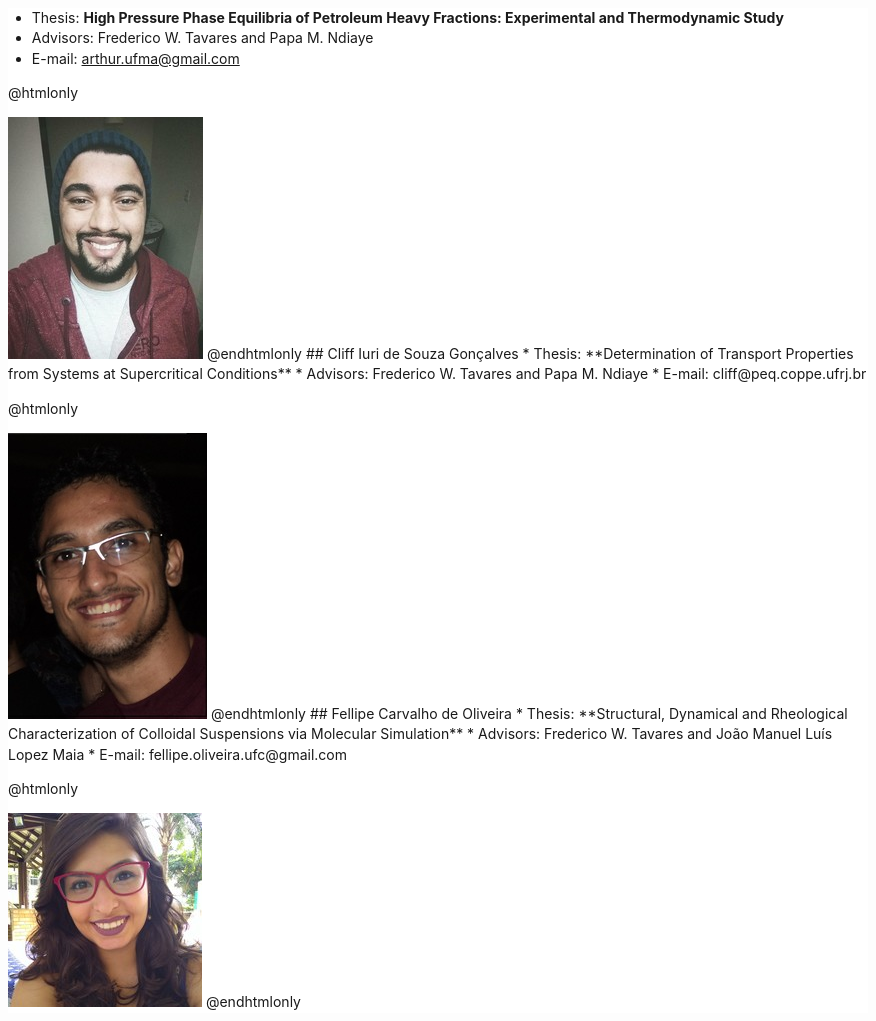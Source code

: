 * Thesis: **High Pressure Phase Equilibria of Petroleum Heavy Fractions: Experimental and Thermodynamic Study**
* Advisors: Frederico W. Tavares and Papa M. Ndiaye
* E-mail: arthur.ufma@gmail.com

@htmlonly
</td></tr><tr><td><a href="http://buscatextual.cnpq.br/buscatextual/visualizacv.do?id=K4441941E6" target="_blank" title="Curriculum vitae"><img src="../images/K4441941E6.jpg"></a></td><td>
@endhtmlonly
## Cliff Iuri de Souza Gonçalves
* Thesis: **Determination of Transport Properties from Systems at Supercritical Conditions**
* Advisors: Frederico W. Tavares and Papa M. Ndiaye
* E-mail: cliff@peq.coppe.ufrj.br

@htmlonly
</td></tr><tr><td><a href="http://buscatextual.cnpq.br/buscatextual/visualizacv.do?id=K4462773T4" target="_blank" title="Curriculum vitae"><img src="../images/K4462773T4.jpg"></a></td><td>
@endhtmlonly
## Fellipe Carvalho de Oliveira
* Thesis: **Structural, Dynamical and Rheological Characterization of Colloidal Suspensions via Molecular Simulation**
* Advisors: Frederico W. Tavares and João Manuel Luís Lopez Maia
* E-mail: fellipe.oliveira.ufc@gmail.com

@htmlonly
</td></tr><tr><td><a href="http://buscatextual.cnpq.br/buscatextual/visualizacv.do?id=K4361739E1" target="_blank" title="Curriculum vitae"><img src="../images/K4361739E1.jpg"></a></td><td>
@endhtmlonly